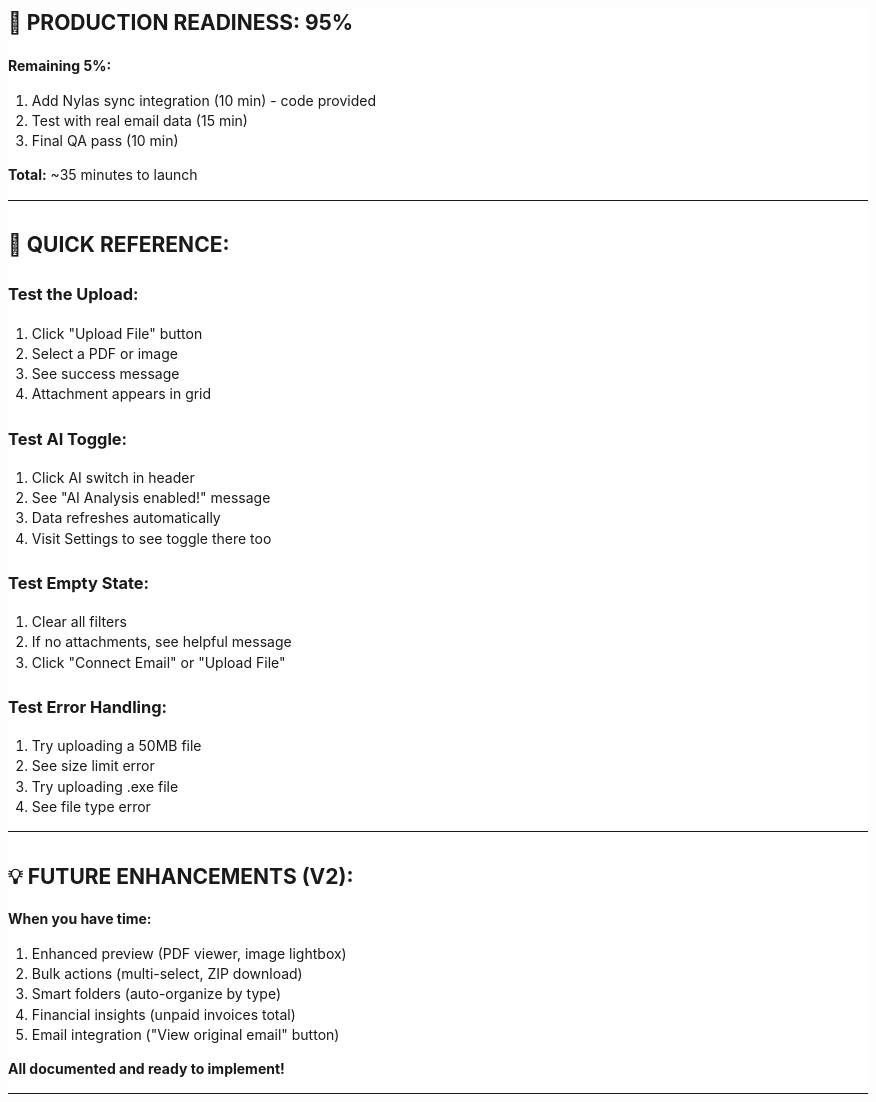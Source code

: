 
## 🚢 PRODUCTION READINESS: 95%

**Remaining 5%:**
1. Add Nylas sync integration (10 min) - code provided
2. Test with real email data (15 min)
3. Final QA pass (10 min)

**Total:** ~35 minutes to launch

---

## 📝 QUICK REFERENCE:

### **Test the Upload:**
1. Click "Upload File" button
2. Select a PDF or image
3. See success message
4. Attachment appears in grid

### **Test AI Toggle:**
1. Click AI switch in header
2. See "AI Analysis enabled!" message
3. Data refreshes automatically
4. Visit Settings to see toggle there too

### **Test Empty State:**
1. Clear all filters
2. If no attachments, see helpful message
3. Click "Connect Email" or "Upload File"

### **Test Error Handling:**
1. Try uploading a 50MB file
2. See size limit error
3. Try uploading .exe file
4. See file type error

---

## 💡 FUTURE ENHANCEMENTS (V2):

**When you have time:**
1. Enhanced preview (PDF viewer, image lightbox)
2. Bulk actions (multi-select, ZIP download)
3. Smart folders (auto-organize by type)
4. Financial insights (unpaid invoices total)
5. Email integration ("View original email" button)

**All documented and ready to implement!**

---
